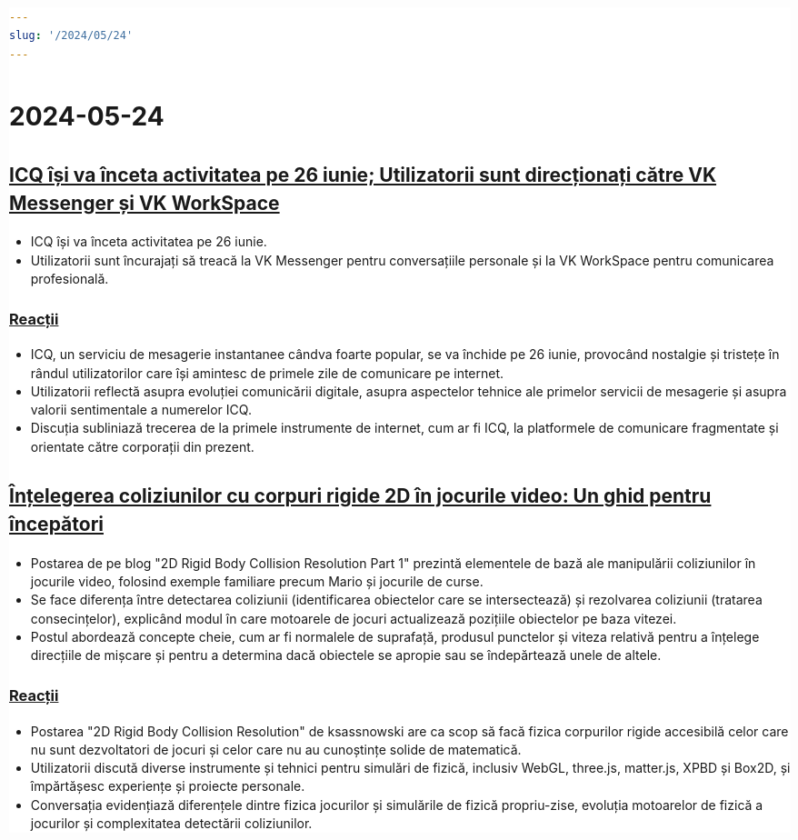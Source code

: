 ```yaml
---
slug: '/2024/05/24'
---
```


# 2024-05-24

## [ICQ își va înceta activitatea pe 26 iunie; Utilizatorii sunt direcționați către VK Messenger și VK WorkSpace](https://icq.com/desktop/en#windows)

- ICQ își va înceta activitatea pe 26 iunie.
- Utilizatorii sunt încurajați să treacă la VK Messenger pentru conversațiile personale și la VK WorkSpace pentru comunicarea profesională.

### [Reacții](https://news.ycombinator.com/item?id=40467625)

- ICQ, un serviciu de mesagerie instantanee cândva foarte popular, se va închide pe 26 iunie, provocând nostalgie și tristețe în rândul utilizatorilor care își amintesc de primele zile de comunicare pe internet.
- Utilizatorii reflectă asupra evoluției comunicării digitale, asupra aspectelor tehnice ale primelor servicii de mesagerie și asupra valorii sentimentale a numerelor ICQ.
- Discuția subliniază trecerea de la primele instrumente de internet, cum ar fi ICQ, la platformele de comunicare fragmentate și orientate către corporații din prezent.

## [Înțelegerea coliziunilor cu corpuri rigide 2D în jocurile video: Un ghid pentru începători](https://www.sassnow.ski/rigid-body-collisions/1)

- Postarea de pe blog "2D Rigid Body Collision Resolution Part 1" prezintă elementele de bază ale manipulării coliziunilor în jocurile video, folosind exemple familiare precum Mario și jocurile de curse.
- Se face diferența între detectarea coliziunii (identificarea obiectelor care se intersectează) și rezolvarea coliziunii (tratarea consecințelor), explicând modul în care motoarele de jocuri actualizează pozițiile obiectelor pe baza vitezei.
- Postul abordează concepte cheie, cum ar fi normalele de suprafață, produsul punctelor și viteza relativă pentru a înțelege direcțiile de mișcare și pentru a determina dacă obiectele se apropie sau se îndepărtează unele de altele.

### [Reacții](https://news.ycombinator.com/item?id=40463764)

- Postarea "2D Rigid Body Collision Resolution" de ksassnowski are ca scop să facă fizica corpurilor rigide accesibilă celor care nu sunt dezvoltatori de jocuri și celor care nu au cunoștințe solide de matematică.
- Utilizatorii discută diverse instrumente și tehnici pentru simulări de fizică, inclusiv WebGL, three.js, matter.js, XPBD și Box2D, și împărtășesc experiențe și proiecte personale.
- Conversația evidențiază diferențele dintre fizica jocurilor și simulările de fizică propriu-zise, evoluția motoarelor de fizică a jocurilor și complexitatea detectării coliziunilor.
